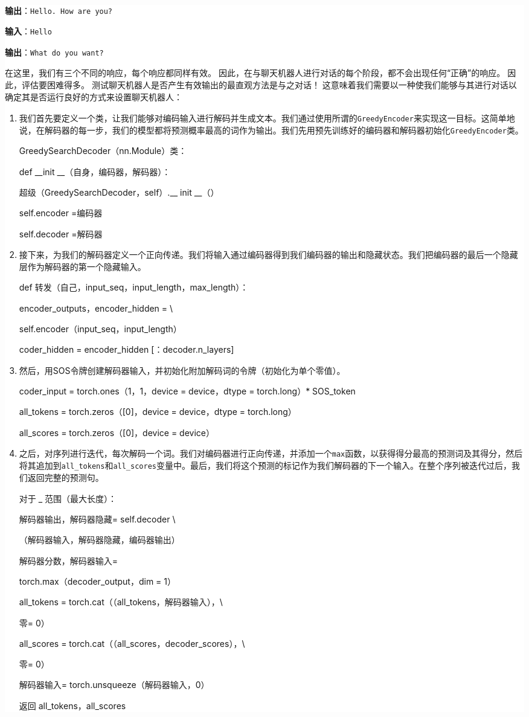 **输出**：`Hello. How are you?`

**输入**：`Hello`

**输出**：`What do you want?`

在这里，我们有三个不同的响应，每个响应都同样有效。 因此，在与聊天机器人进行对话的每个阶段，都不会出现任何“正确”的响应。 因此，评估要困难得多。 测试聊天机器人是否产生有效输出的最直观方法是与之对话！ 这意味着我们需要以一种使我们能够与其进行对话以确定其是否运行良好的方式来设置聊天机器人：

1.  我们首先要定义一个类，让我们能够对编码输入进行解码并生成文本。我们通过使用所谓的`GreedyEncoder`来实现这一目标。这简单地说，在解码器的每一步，我们的模型都将预测概率最高的词作为输出。我们先用预先训练好的编码器和解码器初始化`GreedyEncoder`类。

    GreedySearchDecoder（nn.Module）类：

    def __init __（自身，编码器，解码器）：

    超级（GreedySearchDecoder，self）.__ init __（）

    self.encoder =编码器

    self.decoder =解码器

2.  接下来，为我们的解码器定义一个正向传递。我们将输入通过编码器得到我们编码器的输出和隐藏状态。我们把编码器的最后一个隐藏层作为解码器的第一个隐藏输入。

    def 转发（自己，input_seq，input_length，max_length）：

    encoder_outputs，encoder_hidden = \

    self.encoder（input_seq，input_length）

    coder_hidden = encoder_hidden [：decoder.n_layers]

3.  然后，用SOS令牌创建解码器输入，并初始化附加解码词的令牌（初始化为单个零值）。

    coder_input = torch.ones（1，1，device = device，dtype = torch.long）* SOS_token

    all_tokens = torch.zeros（[0]，device = device，dtype = torch.long）

    all_scores = torch.zeros（[0]，device = device）

4.  之后，对序列进行迭代，每次解码一个词。我们对编码器进行正向传递，并添加一个`max`函数，以获得得分最高的预测词及其得分，然后将其追加到`all_tokens`和`all_scores`变量中。最后，我们将这个预测的标记作为我们解码器的下一个输入。在整个序列被迭代过后，我们返回完整的预测句。

    对于 _ 范围（最大长度）：

    解码器输出，解码器隐藏= self.decoder \

    （解码器输入，解码器隐藏，编码器输出）

    解码器分数，解码器输入=

    torch.max（decoder_output，dim = 1）

    all_tokens = torch.cat（（all_tokens，解码器输入），\

    零= 0）

    all_scores = torch.cat（（all_scores，decoder_scores），\

    零= 0）

    解码器输入= torch.unsqueeze（解码器输入，0）

    返回 all_tokens，all_scores
